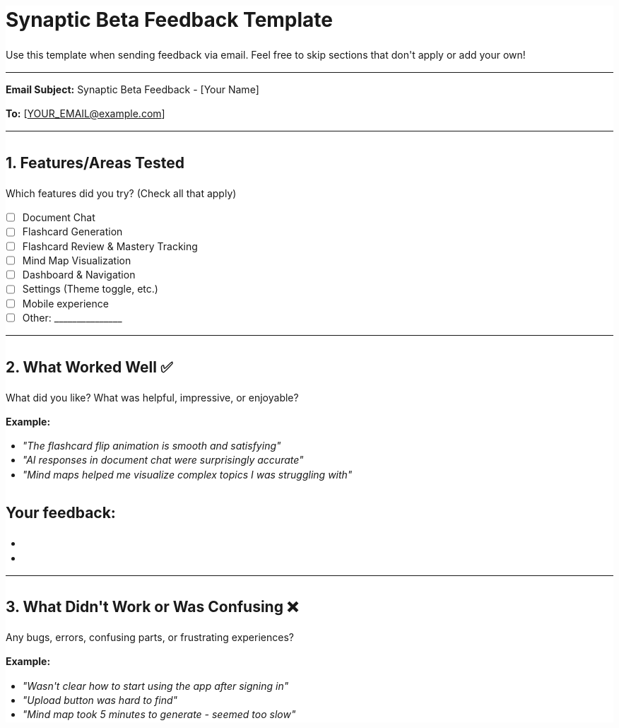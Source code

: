 # Synaptic Beta Feedback Template

Use this template when sending feedback via email. Feel free to skip sections that don't apply or add your own!

---

**Email Subject:** Synaptic Beta Feedback - [Your Name]

**To:** [YOUR_EMAIL@example.com]

---

## 1. Features/Areas Tested

Which features did you try? (Check all that apply)

- [ ] Document Chat
- [ ] Flashcard Generation
- [ ] Flashcard Review & Mastery Tracking
- [ ] Mind Map Visualization
- [ ] Dashboard & Navigation
- [ ] Settings (Theme toggle, etc.)
- [ ] Mobile experience
- [ ] Other: _______________

---

## 2. What Worked Well ✅

What did you like? What was helpful, impressive, or enjoyable?

**Example:**
- *"The flashcard flip animation is smooth and satisfying"*
- *"AI responses in document chat were surprisingly accurate"*
- *"Mind maps helped me visualize complex topics I was struggling with"*

**Your feedback:**
-
-
-

---

## 3. What Didn't Work or Was Confusing ❌

Any bugs, errors, confusing parts, or frustrating experiences?

**Example:**
- *"Wasn't clear how to start using the app after signing in"*
- *"Upload button was hard to find"*
- *"Mind map took 5 minutes to generate - seemed too slow"*
